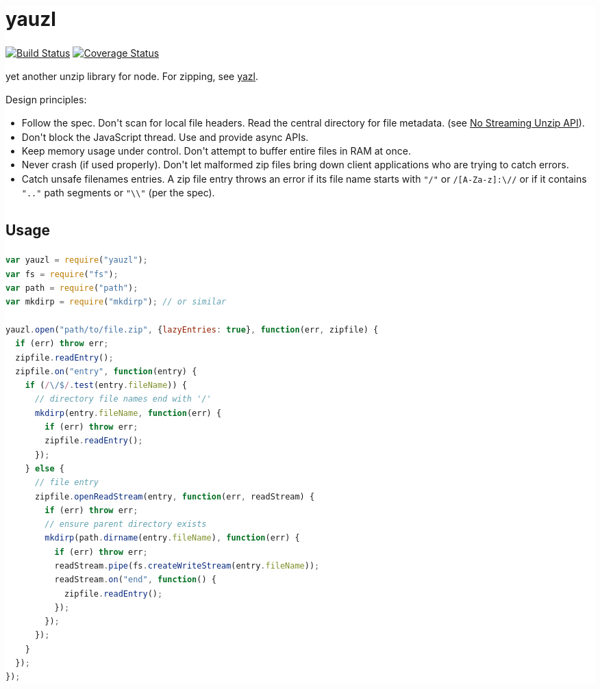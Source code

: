 # yauzl

[![Build Status](https://travis-ci.org/thejoshwolfe/yauzl.svg?branch=master)](https://travis-ci.org/thejoshwolfe/yauzl)
[![Coverage Status](https://img.shields.io/coveralls/thejoshwolfe/yauzl.svg)](https://coveralls.io/r/thejoshwolfe/yauzl)

yet another unzip library for node. For zipping, see
[yazl](https://github.com/thejoshwolfe/yazl).

Design principles:

 * Follow the spec.
   Don't scan for local file headers.
   Read the central directory for file metadata.
   (see [No Streaming Unzip API](#no-streaming-unzip-api)).
 * Don't block the JavaScript thread.
   Use and provide async APIs.
 * Keep memory usage under control.
   Don't attempt to buffer entire files in RAM at once.
 * Never crash (if used properly).
   Don't let malformed zip files bring down client applications who are trying to catch errors.
 * Catch unsafe filenames entries.
   A zip file entry throws an error if its file name starts with `"/"` or `/[A-Za-z]:\//`
   or if it contains `".."` path segments or `"\\"` (per the spec).

## Usage

```js
var yauzl = require("yauzl");
var fs = require("fs");
var path = require("path");
var mkdirp = require("mkdirp"); // or similar

yauzl.open("path/to/file.zip", {lazyEntries: true}, function(err, zipfile) {
  if (err) throw err;
  zipfile.readEntry();
  zipfile.on("entry", function(entry) {
    if (/\/$/.test(entry.fileName)) {
      // directory file names end with '/'
      mkdirp(entry.fileName, function(err) {
        if (err) throw err;
        zipfile.readEntry();
      });
    } else {
      // file entry
      zipfile.openReadStream(entry, function(err, readStream) {
        if (err) throw err;
        // ensure parent directory exists
        mkdirp(path.dirname(entry.fileName), function(err) {
          if (err) throw err;
          readStream.pipe(fs.createWriteStream(entry.fileName));
          readStream.on("end", function() {
            zipfile.readEntry();
          });
        });
      });
    }
  });
});
```
